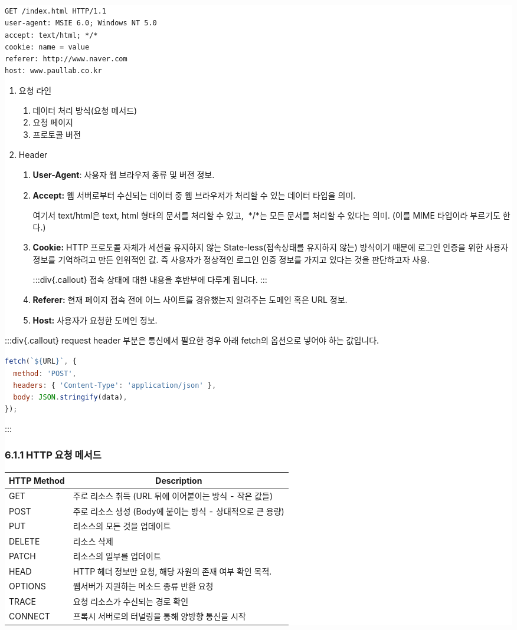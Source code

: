 ```
GET /index.html HTTP/1.1
user-agent: MSIE 6.0; Windows NT 5.0
accept: text/html; */*
cookie: name = value
referer: http://www.naver.com
host: www.paullab.co.kr
```

1. 요청 라인
   1. 데이터 처리 방식(요청 메서드)
   2. 요청 페이지
   3. 프로토콜 버전
2. Header

   1. **User-Agent**: 사용자 웹 브라우저 종류 및 버전 정보.
   2. **Accept:** 웹 서버로부터 수신되는 데이터 중 웹 브라우저가 처리할 수 있는 데이터 타입을 의미.

      여기서 text/html은 text, html 형태의 문서를 처리할 수 있고,  */*는 모든 문서를 처리할 수 있다는 의미. (이를 MIME 타입이라 부르기도 한다.)

   3. **Cookie:** HTTP 프로토콜 자체가 세션을 유지하지 않는 State-less(접속상태를 유지하지 않는) 방식이기 때문에 로그인 인증을 위한 사용자 정보를 기억하려고 만든 인위적인 값. 즉 사용자가 정상적인 로그인 인증 정보를 가지고 있다는 것을 판단하고자 사용.

      :::div{.callout}
      접속 상태에 대한 내용을 후반부에 다루게 됩니다.
      :::

   4. **Referer:** 현재 페이지 접속 전에 어느 사이트를 경유했는지 알려주는 도메인 혹은 URL 정보.
   5. **Host:** 사용자가 요청한 도메인 정보.

:::div{.callout}
request header 부분은 통신에서 필요한 경우 아래 fetch의 옵션으로 넣어야 하는 값입니다.

```jsx
fetch(`${URL}`, {
  method: 'POST',
  headers: { 'Content-Type': 'application/json' },
  body: JSON.stringify(data),
});
```

:::

### 6.1.1 HTTP 요청 메서드

| HTTP Method | Description                                                                 |
|-------------|-----------------------------------------------------------------------------|
| GET         | 주로 리소스 취득 (URL 뒤에 이어붙이는 방식 - 작은 값들)                        |
| POST        | 주로 리소스 생성 (Body에 붙이는 방식 - 상대적으로 큰 용량)                     |
| PUT         | 리소스의 모든 것을 업데이트                                                  |
| DELETE      | 리소스 삭제                                                                  |
| PATCH       | 리소스의 일부를 업데이트                                                    |
| HEAD        | HTTP 헤더 정보만 요청, 해당 자원의 존재 여부 확인 목적.                      |
| OPTIONS     | 웹서버가 지원하는 메소드 종류 반환 요청                                      |
| TRACE       | 요청 리소스가 수신되는 경로 확인                                             |
| CONNECT     | 프록시 서버로의 터널링을 통해 양방향 통신을 시작                             |
